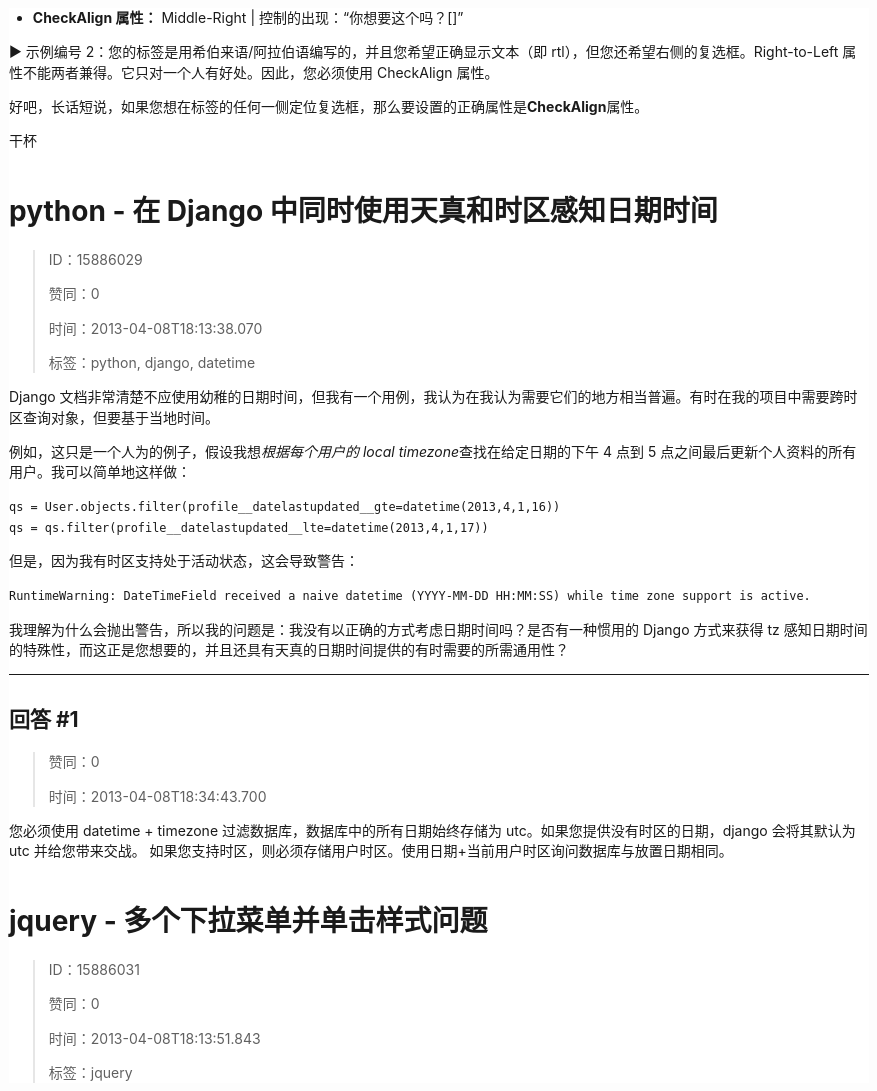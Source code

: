 *   **CheckAlign 属性：** Middle-Right | 控制的出现：“你想要这个吗？[]”

► 示例编号 2：您的标签是用希伯来语/阿拉伯语编写的，并且您希望正确显示文本（即 rtl），但您还希望右侧的复选框。Right-to-Left 属性不能两者兼得。它只对一个人有好处。因此，您必须使用 CheckAlign 属性。

好吧，长话短说，如果您想在标签的任何一侧定位复选框，那么要设置的正确属性是**CheckAlign**属性。

干杯

# python - 在 Django 中同时使用天真和时区感知日期时间

> ID：15886029
> 
> 赞同：0
> 
> 时间：2013-04-08T18:13:38.070
> 
> 标签：python, django, datetime

Django 文档非常清楚不应使用幼稚的日期时间，但我有一个用例，我认为在我认为需要它们的地方相当普遍。有时在我的项目中需要跨时区查询对象，但要基于当地时间。

例如，这只是一个人为的例子，假设我想*根据每个用户的 local timezone*查找在给定日期的下午 4 点到 5 点之间最后更新个人资料的所有用户。我可以简单地这样做：

```
qs = User.objects.filter(profile__datelastupdated__gte=datetime(2013,4,1,16))
qs = qs.filter(profile__datelastupdated__lte=datetime(2013,4,1,17)) 
```

但是，因为我有时区支持处于活动状态，这会导致警告：

```
RuntimeWarning: DateTimeField received a naive datetime (YYYY-MM-DD HH:MM:SS) while time zone support is active. 
```

我理解为什么会抛出警告，所以我的问题是：我没有以正确的方式考虑日期时间吗？是否有一种惯用的 Django 方式来获得 tz 感知日期时间的特殊性，而这正是您想要的，并且还具有天真的日期时间提供的有时需要的所需通用性？

* * *

## 回答 #1

> 赞同：0
> 
> 时间：2013-04-08T18:34:43.700

您必须使用 datetime + timezone 过滤数据库，数据库中的所有日期始终存储为 utc。如果您提供没有时区的日期，django 会将其默认为 utc 并给您带来交战。
如果您支持时区，则必须存储用户时区。使用日期+当前用户时区询问数据库与放置日期相同。

# jquery - 多个下拉菜单并单击样式问题

> ID：15886031
> 
> 赞同：0
> 
> 时间：2013-04-08T18:13:51.843
> 
> 标签：jquery
